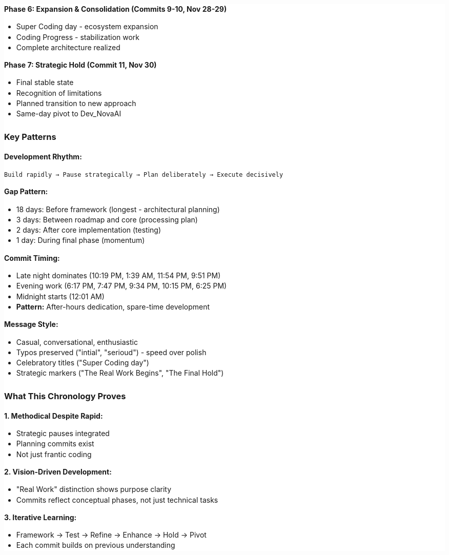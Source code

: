 **Phase 6: Expansion & Consolidation (Commits 9-10, Nov 28-29)**

- Super Coding day - ecosystem expansion
- Coding Progress - stabilization work
- Complete architecture realized

**Phase 7: Strategic Hold (Commit 11, Nov 30)**

- Final stable state
- Recognition of limitations
- Planned transition to new approach
- Same-day pivot to Dev_NovaAI

### Key Patterns

**Development Rhythm:**

```
Build rapidly → Pause strategically → Plan deliberately → Execute decisively
```

**Gap Pattern:**

- 18 days: Before framework (longest - architectural planning)
- 3 days: Between roadmap and core (processing plan)
- 2 days: After core implementation (testing)
- 1 day: During final phase (momentum)

**Commit Timing:**

- Late night dominates (10:19 PM, 1:39 AM, 11:54 PM, 9:51 PM)
- Evening work (6:17 PM, 7:47 PM, 9:34 PM, 10:15 PM, 6:25 PM)
- Midnight starts (12:01 AM)
- **Pattern:** After-hours dedication, spare-time development

**Message Style:**

- Casual, conversational, enthusiastic
- Typos preserved ("intial", "serioud") - speed over polish
- Celebratory titles ("Super Coding day")
- Strategic markers ("The Real Work Begins", "The Final Hold")

### What This Chronology Proves

**1. Methodical Despite Rapid:**

- Strategic pauses integrated
- Planning commits exist
- Not just frantic coding

**2. Vision-Driven Development:**

- "Real Work" distinction shows purpose clarity
- Commits reflect conceptual phases, not just technical tasks

**3. Iterative Learning:**

- Framework → Test → Refine → Enhance → Hold → Pivot
- Each commit builds on previous understanding
